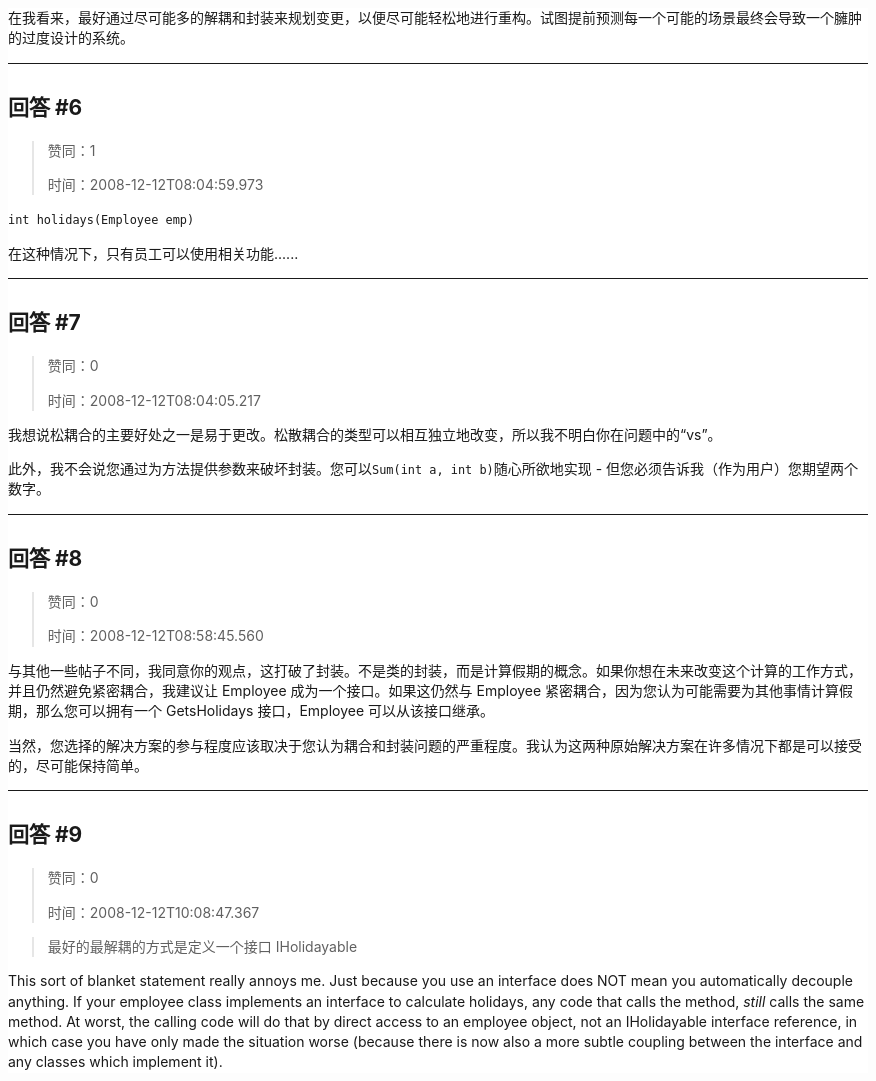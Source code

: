 在我看来，最好通过尽可能多的解耦和封装来规划变更，以便尽可能轻松地进行重构。试图提前预测每一个可能的场景最终会导致一个臃肿的过度设计的系统。

* * *

## 回答 #6

> 赞同：1
> 
> 时间：2008-12-12T08:04:59.973

```
int holidays(Employee emp) 
```

在这种情况下，只有员工可以使用相关功能......

* * *

## 回答 #7

> 赞同：0
> 
> 时间：2008-12-12T08:04:05.217

我想说松耦合的主要好处之一是易于更改。松散耦合的类型可以相互独立地改变，所以我不明白你在问题中的“vs”。

此外，我不会说您通过为方法提供参数来破坏封装。您可以`Sum(int a, int b)`随心所欲地实现 - 但您必须告诉我（作为用户）您期望两个数字。

* * *

## 回答 #8

> 赞同：0
> 
> 时间：2008-12-12T08:58:45.560

与其他一些帖子不同，我同意你的观点，这打破了封装。不是类的封装，而是计算假期的概念。如果你想在未来改变这个计算的工作方式，并且仍然避免紧密耦合，我建议让 Employee 成为一个接口。如果这仍然与 Employee 紧密耦合，因为您认为可能需要为其他事情计算假期，那么您可以拥有一个 GetsHolidays 接口，Employee 可以从该接口继承。

当然，您选择的解决方案的参与程度应该取决于您认为耦合和封装问题的严重程度。我认为这两种原始解决方案在许多情况下都是可以接受的，尽可能保持简单。

* * *

## 回答 #9

> 赞同：0
> 
> 时间：2008-12-12T10:08:47.367

> 最好的最解耦的方式是定义一个接口 IHolidayable

This sort of blanket statement really annoys me. Just because you use an interface does NOT mean you automatically decouple anything. If your employee class implements an interface to calculate holidays, any code that calls the method, *still* calls the same method. At worst, the calling code will do that by direct access to an employee object, not an IHolidayable interface reference, in which case you have only made the situation worse (because there is now also a more subtle coupling between the interface and any classes which implement it).
